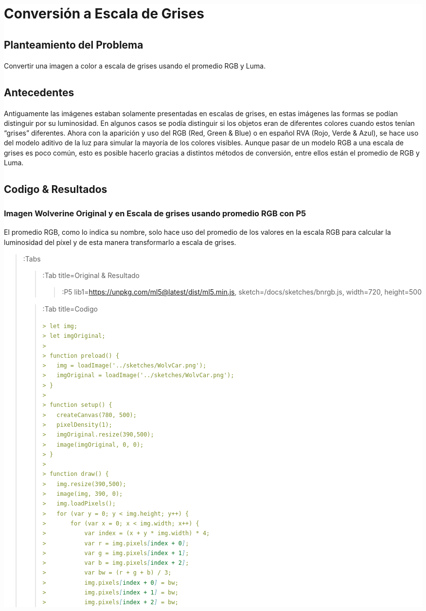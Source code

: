 # Conversión a Escala de Grises

## Planteamiento del Problema

Convertir una imagen a color a escala de grises usando el promedio RGB y Luma.

## Antecedentes

Antiguamente las imágenes estaban solamente presentadas en escalas de grises, en estas imágenes las formas se podían distinguir por su luminosidad. En algunos casos se podía distinguir si los objetos eran de diferentes colores cuando estos tenían “grises” diferentes. Ahora con la aparición y uso del RGB (Red, Green & Blue) o en español RVA (Rojo, Verde & Azul), se hace uso del modelo aditivo de la luz para simular la mayoría de los colores visibles. Aunque pasar de un modelo RGB a una escala de grises es poco común, esto es posible hacerlo gracias a distintos métodos de conversión, entre ellos están el promedio de RGB y Luma.

## Codigo & Resultados

### Imagen Wolverine Original y en Escala de grises usando promedio RGB con P5

El promedio RGB, como lo indica su nombre, solo hace uso del promedio de los valores en la escala RGB para calcular la luminosidad del píxel y de esta manera transformarlo a escala de grises.

> :Tabs
> > :Tab title=Original & Resultado
> > 
> > > :P5 lib1=https://unpkg.com/ml5@latest/dist/ml5.min.js, sketch=/docs/sketches/bnrgb.js, width=720, height=500
>
> > :Tab title=Codigo
> >
> > ```md
> > > let img;
> > > let imgOriginal;
> > > 
> > > function preload() {
> > > 	img = loadImage('../sketches/WolvCar.png');
> > > 	imgOriginal = loadImage('../sketches/WolvCar.png');
> > > }
> > > 
> > > function setup() {
> > > 	createCanvas(780, 500);
> > > 	pixelDensity(1);
> > > 	imgOriginal.resize(390,500);
> > > 	image(imgOriginal, 0, 0);
> > > }
> > > 
> > > function draw() {
> > > 	img.resize(390,500);
> > > 	image(img, 390, 0);
> > > 	img.loadPixels();
> > > 	for (var y = 0; y < img.height; y++) {
> > > 		for (var x = 0; x < img.width; x++) {
> > > 			var index = (x + y * img.width) * 4;
> > > 			var r = img.pixels[index + 0];
> > > 			var g = img.pixels[index + 1];
> > > 			var b = img.pixels[index + 2];
> > > 			var bw = (r + g + b) / 3;
> > > 			img.pixels[index + 0] = bw;
> > > 			img.pixels[index + 1] = bw;
> > > 			img.pixels[index + 2] = bw;
